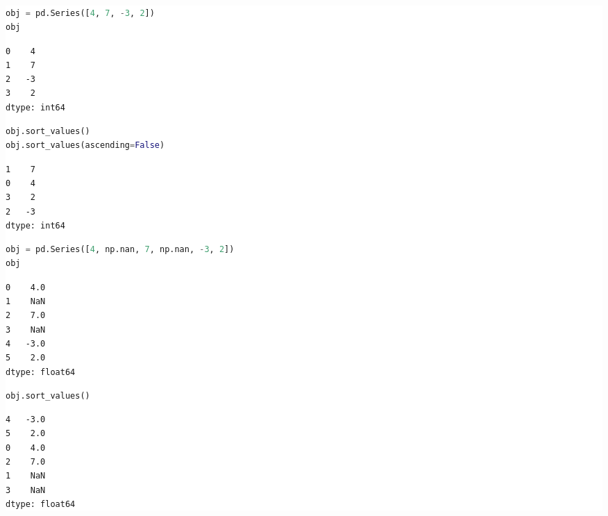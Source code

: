 

```python
obj = pd.Series([4, 7, -3, 2])
obj
```




    0    4
    1    7
    2   -3
    3    2
    dtype: int64




```python
obj.sort_values()
obj.sort_values(ascending=False)
```




    1    7
    0    4
    3    2
    2   -3
    dtype: int64




```python
obj = pd.Series([4, np.nan, 7, np.nan, -3, 2])
obj
```




    0    4.0
    1    NaN
    2    7.0
    3    NaN
    4   -3.0
    5    2.0
    dtype: float64




```python
obj.sort_values()
```




    4   -3.0
    5    2.0
    0    4.0
    2    7.0
    1    NaN
    3    NaN
    dtype: float64
